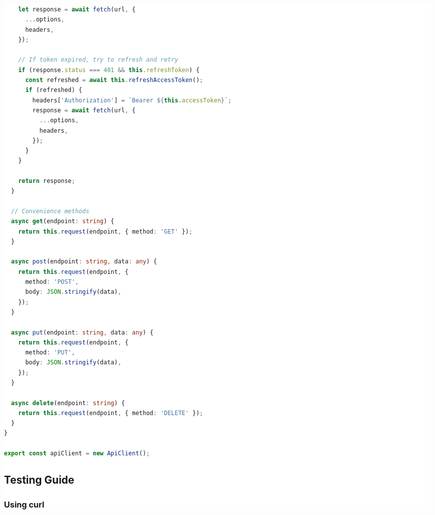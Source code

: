 ```typescript
    let response = await fetch(url, {
      ...options,
      headers,
    });

    // If token expired, try to refresh and retry
    if (response.status === 401 && this.refreshToken) {
      const refreshed = await this.refreshAccessToken();
      if (refreshed) {
        headers['Authorization'] = `Bearer ${this.accessToken}`;
        response = await fetch(url, {
          ...options,
          headers,
        });
      }
    }

    return response;
  }

  // Convenience methods
  async get(endpoint: string) {
    return this.request(endpoint, { method: 'GET' });
  }

  async post(endpoint: string, data: any) {
    return this.request(endpoint, {
      method: 'POST',
      body: JSON.stringify(data),
    });
  }

  async put(endpoint: string, data: any) {
    return this.request(endpoint, {
      method: 'PUT',
      body: JSON.stringify(data),
    });
  }

  async delete(endpoint: string) {
    return this.request(endpoint, { method: 'DELETE' });
  }
}

export const apiClient = new ApiClient();
```

## Testing Guide

### Using curl

